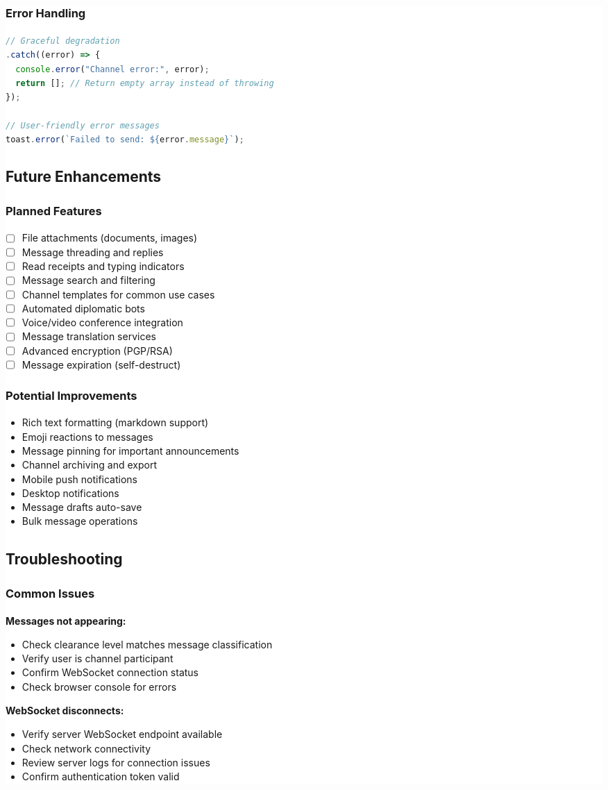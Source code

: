 
### Error Handling
```typescript
// Graceful degradation
.catch((error) => {
  console.error("Channel error:", error);
  return []; // Return empty array instead of throwing
});

// User-friendly error messages
toast.error(`Failed to send: ${error.message}`);
```

## Future Enhancements

### Planned Features
- [ ] File attachments (documents, images)
- [ ] Message threading and replies
- [ ] Read receipts and typing indicators
- [ ] Message search and filtering
- [ ] Channel templates for common use cases
- [ ] Automated diplomatic bots
- [ ] Voice/video conference integration
- [ ] Message translation services
- [ ] Advanced encryption (PGP/RSA)
- [ ] Message expiration (self-destruct)

### Potential Improvements
- Rich text formatting (markdown support)
- Emoji reactions to messages
- Message pinning for important announcements
- Channel archiving and export
- Mobile push notifications
- Desktop notifications
- Message drafts auto-save
- Bulk message operations

## Troubleshooting

### Common Issues

**Messages not appearing:**
- Check clearance level matches message classification
- Verify user is channel participant
- Confirm WebSocket connection status
- Check browser console for errors

**WebSocket disconnects:**
- Verify server WebSocket endpoint available
- Check network connectivity
- Review server logs for connection issues
- Confirm authentication token valid
